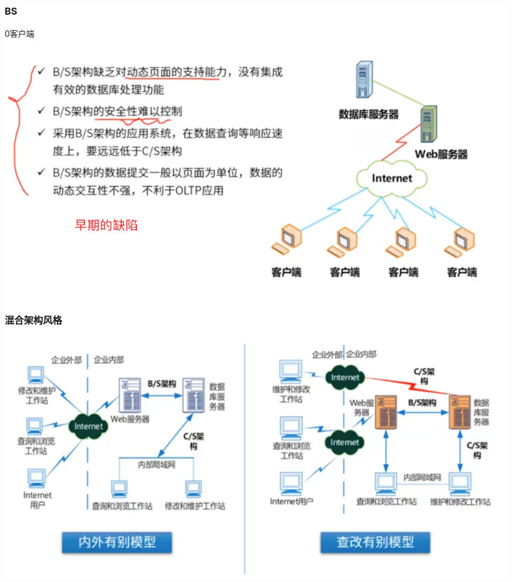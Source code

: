 ### BS

0客户端

![image-20230925110113447](系统架构设计.assets/image-20230925110113447.png)

### 混合架构风格

![image-20230925110206502](系统架构设计.assets/image-20230925110206502.png)
